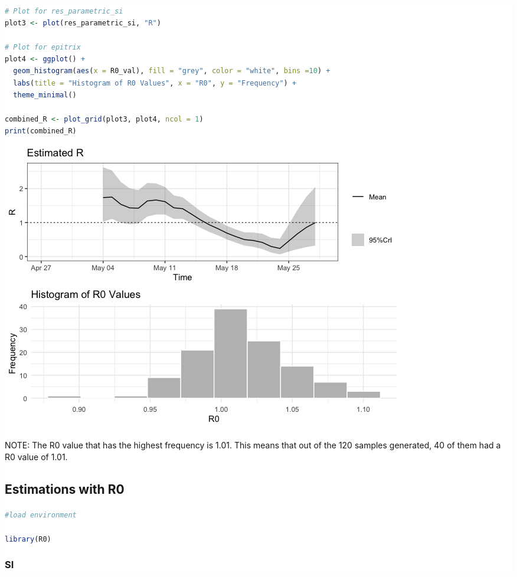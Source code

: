 ``` r
# Plot for res_parametric_si
plot3 <- plot(res_parametric_si, "R")

# Plot for epitrix 
plot4 <- ggplot() +
  geom_histogram(aes(x = R0_val), fill = "grey", color = "white", bins =10) +
  labs(title = "Histogram of R0 Values", x = "R0", y = "Frequency") +
  theme_minimal()

combined_R <- plot_grid(plot3, plot4, ncol = 1)
print(combined_R)
```

![](Package_Estimations_files/figure-gfm/unnamed-chunk-36-1.png)

NOTE: The R0 value that has the highest frequency is 1.01. This means
that out of the 120 samples generated, 40 of them had a R0 value of
1.01.

## Estimations with R0

``` r
#load environment 

library(R0)
```

### SI
